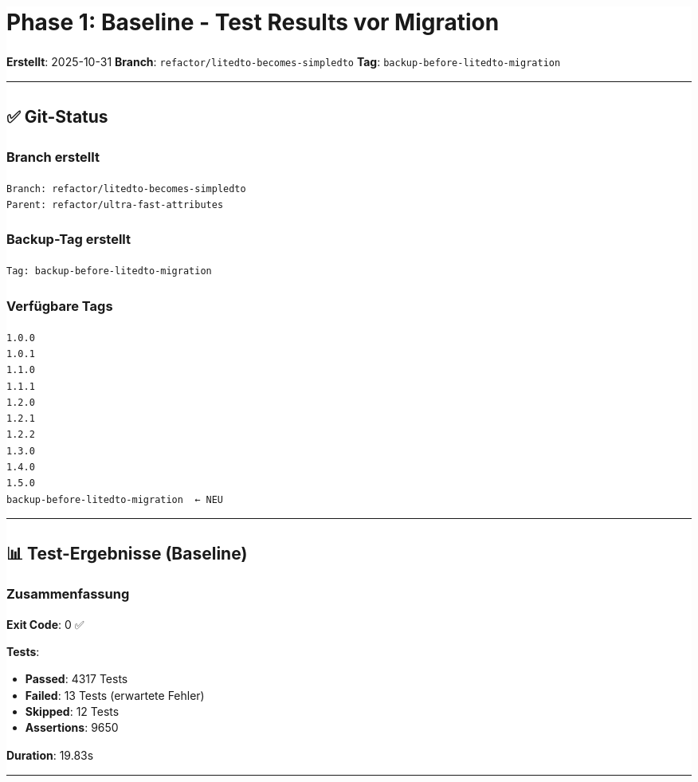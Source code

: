 # Phase 1: Baseline - Test Results vor Migration

**Erstellt**: 2025-10-31
**Branch**: `refactor/litedto-becomes-simpledto`
**Tag**: `backup-before-litedto-migration`

---

## ✅ Git-Status

### Branch erstellt
```bash
Branch: refactor/litedto-becomes-simpledto
Parent: refactor/ultra-fast-attributes
```

### Backup-Tag erstellt
```bash
Tag: backup-before-litedto-migration
```

### Verfügbare Tags
```
1.0.0
1.0.1
1.1.0
1.1.1
1.2.0
1.2.1
1.2.2
1.3.0
1.4.0
1.5.0
backup-before-litedto-migration  ← NEU
```

---

## 📊 Test-Ergebnisse (Baseline)

### Zusammenfassung

**Exit Code**: 0 ✅

**Tests**:
- **Passed**: 4317 Tests
- **Failed**: 13 Tests (erwartete Fehler)
- **Skipped**: 12 Tests
- **Assertions**: 9650

**Duration**: 19.83s

---